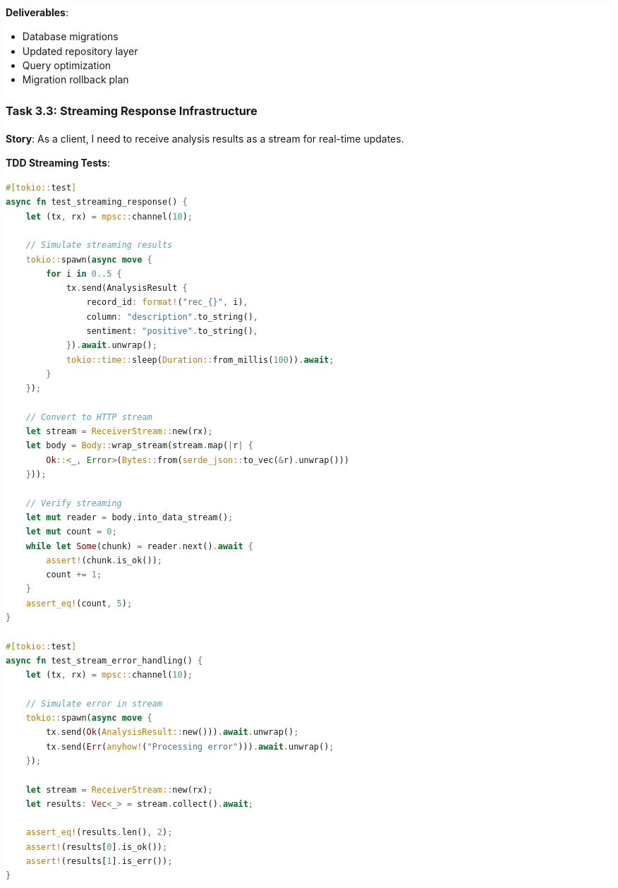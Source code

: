 ```sql
```

**Deliverables**:
- Database migrations
- Updated repository layer
- Query optimization
- Migration rollback plan

### Task 3.3: Streaming Response Infrastructure
**Story**: As a client, I need to receive analysis results as a stream for real-time updates.

**TDD Streaming Tests**:
```rust
#[tokio::test]
async fn test_streaming_response() {
    let (tx, rx) = mpsc::channel(10);
    
    // Simulate streaming results
    tokio::spawn(async move {
        for i in 0..5 {
            tx.send(AnalysisResult {
                record_id: format!("rec_{}", i),
                column: "description".to_string(),
                sentiment: "positive".to_string(),
            }).await.unwrap();
            tokio::time::sleep(Duration::from_millis(100)).await;
        }
    });
    
    // Convert to HTTP stream
    let stream = ReceiverStream::new(rx);
    let body = Body::wrap_stream(stream.map(|r| {
        Ok::<_, Error>(Bytes::from(serde_json::to_vec(&r).unwrap()))
    }));
    
    // Verify streaming
    let mut reader = body.into_data_stream();
    let mut count = 0;
    while let Some(chunk) = reader.next().await {
        assert!(chunk.is_ok());
        count += 1;
    }
    assert_eq!(count, 5);
}

#[tokio::test]
async fn test_stream_error_handling() {
    let (tx, rx) = mpsc::channel(10);
    
    // Simulate error in stream
    tokio::spawn(async move {
        tx.send(Ok(AnalysisResult::new())).await.unwrap();
        tx.send(Err(anyhow!("Processing error"))).await.unwrap();
    });
    
    let stream = ReceiverStream::new(rx);
    let results: Vec<_> = stream.collect().await;
    
    assert_eq!(results.len(), 2);
    assert!(results[0].is_ok());
    assert!(results[1].is_err());
}
```
